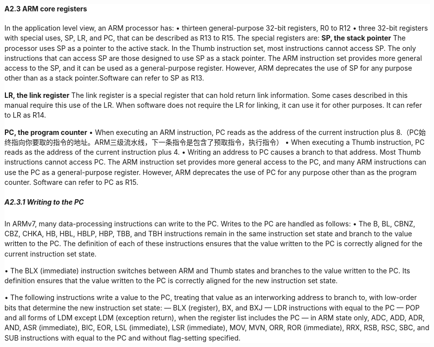 #### A2.3 ARM core registers
In the application level view, an ARM processor has:
• thirteen general-purpose 32-bit registers, R0 to R12
• three 32-bit registers with special uses, SP, LR, and PC, that can be described as R13 to R15.
The special registers are:
__SP, the stack pointer__
The processor uses SP as a pointer to the active stack.
In the Thumb instruction set, most instructions cannot access SP. The only instructions that can
access SP are those designed to use SP as a stack pointer.
The ARM instruction set provides more general access to the SP, and it can be used as a
general-purpose register. However, ARM deprecates the use of SP for any purpose other than as a
stack pointer.Software can refer to SP as R13.

__LR, the link register__
The link register is a special register that can hold return link information. Some cases described in
this manual require this use of the LR. When software does not require the LR for linking, it can use
it for other purposes. It can refer to LR as R14.

__PC, the program counter__
• When executing an ARM instruction, PC reads as the address of the current instruction plus 8.（PC始终指向你要取的指令的地址。ARM三级流水线，下一条指令是包含了预取指令，执行指令）
• When executing a Thumb instruction, PC reads as the address of the current instruction plus 4.
• Writing an address to PC causes a branch to that address.
Most Thumb instructions cannot access PC.
The ARM instruction set provides more general access to the PC, and many ARM instructions can
use the PC as a general-purpose register. However, ARM deprecates the use of PC for any purpose
other than as the program counter. Software can refer to PC as R15.

##### A2.3.1 Writing to the PC
In ARMv7, many data-processing instructions can write to the PC. Writes to the PC are handled as follows:
• The B, BL, CBNZ, CBZ, CHKA, HB, HBL, HBLP, HBP, TBB, and TBH instructions remain in the same instruction set state
and branch to the value written to the PC.
The definition of each of these instructions ensures that the value written to the PC is correctly aligned for
the current instruction set state.

• The BLX (immediate) instruction switches between ARM and Thumb states and branches to the value written
to the PC. Its definition ensures that the value written to the PC is correctly aligned for the new instruction
set state.

• The following instructions write a value to the PC, treating that value as an interworking address to branch
to, with low-order bits that determine the new instruction set state:
	— BLX (register), BX, and BXJ
	— LDR instructions with <Rt> equal to the PC
	— POP and all forms of LDM except LDM (exception return), when the register list includes the PC
	— in ARM state only, ADC, ADD, ADR, AND, ASR (immediate), BIC, EOR, LSL (immediate), LSR (immediate), MOV,
		MVN, ORR, ROR (immediate), RRX, RSB, RSC, SBC, and SUB instructions with <Rd> equal to the PC and without
		flag-setting specified.
